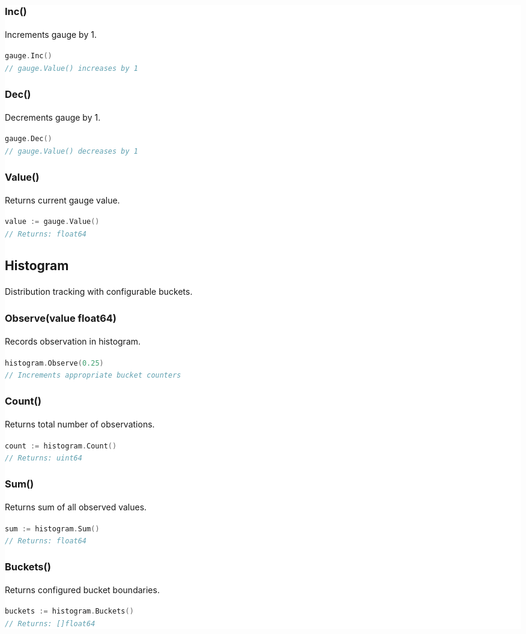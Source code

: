 ### Inc()
Increments gauge by 1.
```go
gauge.Inc()
// gauge.Value() increases by 1
```

### Dec()
Decrements gauge by 1.
```go
gauge.Dec()  
// gauge.Value() decreases by 1
```

### Value()
Returns current gauge value.
```go
value := gauge.Value()
// Returns: float64
```

## Histogram

Distribution tracking with configurable buckets.

### Observe(value float64)
Records observation in histogram.
```go
histogram.Observe(0.25)
// Increments appropriate bucket counters
```

### Count()
Returns total number of observations.
```go
count := histogram.Count()  
// Returns: uint64
```

### Sum()
Returns sum of all observed values.
```go
sum := histogram.Sum()
// Returns: float64
```

### Buckets()
Returns configured bucket boundaries.
```go
buckets := histogram.Buckets()
// Returns: []float64
```
